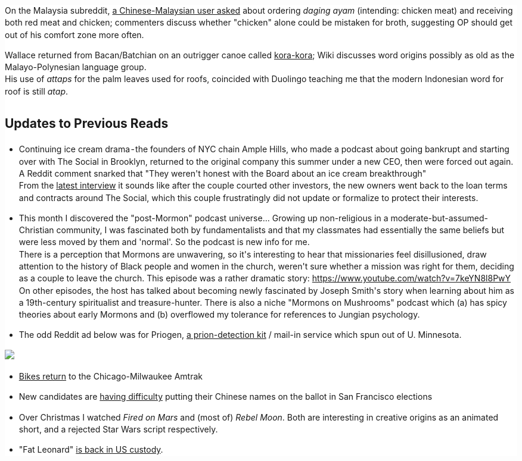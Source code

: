 On the Malaysia subreddit, [a Chinese-Malaysian user asked](https://www.reddit.com/r/malaysia/comments/179tltw/so_daging_lembukerbau_meat_since_when_it_has/) about ordering *daging ayam* (intending: chicken meat) and receiving both red meat and chicken; commenters discuss whether "chicken" alone could be mistaken for broth, suggesting OP should get out of his comfort zone more often.

Wallace returned from Bacan/Batchian on an outrigger canoe called [kora-kora](https://en.wikipedia.org/wiki/Kora_kora); Wiki discusses word origins possibly as old as the Malayo-Polynesian language group.<br/>
His use of *attaps* for the palm leaves used for roofs, coincided with Duolingo teaching me that the modern Indonesian word for roof is still *atap*.

## Updates to Previous Reads

- Continuing ice cream drama - the founders of NYC chain Ample Hills, who made a podcast about going bankrupt and starting over with The Social in Brooklyn, returned to the original company this summer under a new CEO, then were forced out again.<br/>
A Reddit comment snarked that "They weren't honest with the Board about an ice cream breakthrough"<br/>
From the [latest interview](https://andreastrong.substack.com/p/what-really-happened-at-ample-hills) it sounds like after the couple courted other investors, the new owners went back to the loan terms and contracts around The Social, which this couple frustratingly did not update or formalize to protect their interests.

- This month I discovered the "post-Mormon" podcast universe... Growing up non-religious in a moderate-but-assumed-Christian community, I was fascinated both by fundamentalists and that my classmates had essentially the same beliefs but were less moved by them and 'normal'. So the podcast is new info for me.<br/>
There is a perception that Mormons are unwavering, so it's interesting to hear that missionaries feel disillusioned, draw attention to the history of Black people and women in the church, weren't sure whether a mission was right for them, deciding  as a couple to leave the church. This episode was a rather dramatic story: https://www.youtube.com/watch?v=7keYN8l8PwY <br/>
On other episodes, the host has talked about becoming newly fascinated by Joseph Smith's story when learning about him as a 19th-century spiritualist and treasure-hunter.
There is also a niche "Mormons on Mushrooms" podcast which (a) has spicy theories about early Mormons and (b) overflowed my tolerance for references to Jungian psychology.

- The odd Reddit ad below was for Priogen, [a prion-detection kit](https://cse.umn.edu/college/news/u-m-researchers-develop-technique-rapid-detection-neurodegenerative-diseases) / mail-in service which spun out of U. Minnesota.

<img src="/blog-images/archipelago-3.png"/>

- [Bikes return](https://chi.streetsblog.org/2023/12/14/on-to-wisconsin-amtrak-confirms-you-can-once-again-bring-a-bike-on-the-hiawatha-line-between-milwaukee-and-chicago) to the Chicago-Milwaukee Amtrak

- New candidates are [having difficulty](https://twitter.com/eyessfboe/status/1735742052409938038) putting their Chinese names on the ballot in San Francisco elections

- Over Christmas I watched *Fired on Mars* and (most of) *Rebel Moon*. Both are interesting in creative origins as an animated short, and a rejected Star Wars script respectively.

- "Fat Leonard" [is back in US custody](https://www.cnn.com/2023/12/20/politics/us-venezuela-agree-to-exchange-fat-leonard/index.html).
